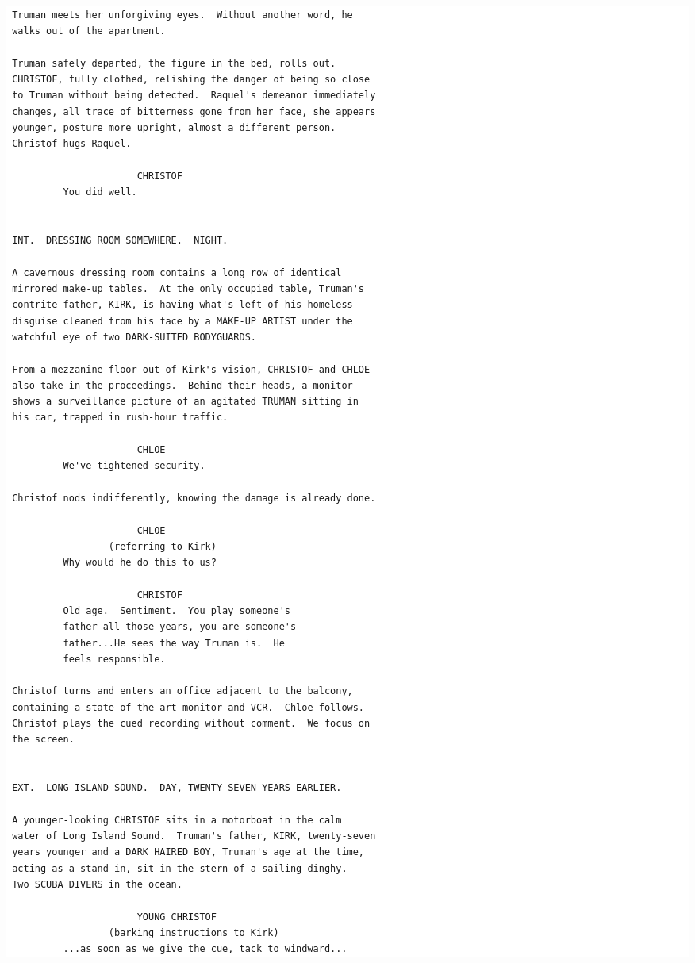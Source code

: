      Truman meets her unforgiving eyes.  Without another word, he
     walks out of the apartment.

     Truman safely departed, the figure in the bed, rolls out.
     CHRISTOF, fully clothed, relishing the danger of being so close
     to Truman without being detected.  Raquel's demeanor immediately
     changes, all trace of bitterness gone from her face, she appears
     younger, posture more upright, almost a different person.
     Christof hugs Raquel.

                           CHRISTOF
              You did well.


     INT.  DRESSING ROOM SOMEWHERE.  NIGHT.

     A cavernous dressing room contains a long row of identical
     mirrored make-up tables.  At the only occupied table, Truman's
     contrite father, KIRK, is having what's left of his homeless
     disguise cleaned from his face by a MAKE-UP ARTIST under the
     watchful eye of two DARK-SUITED BODYGUARDS.

     From a mezzanine floor out of Kirk's vision, CHRISTOF and CHLOE
     also take in the proceedings.  Behind their heads, a monitor
     shows a surveillance picture of an agitated TRUMAN sitting in
     his car, trapped in rush-hour traffic.

                           CHLOE
              We've tightened security.

     Christof nods indifferently, knowing the damage is already done.

                           CHLOE
                      (referring to Kirk)
              Why would he do this to us?

                           CHRISTOF
              Old age.  Sentiment.  You play someone's
              father all those years, you are someone's
              father...He sees the way Truman is.  He
              feels responsible.

     Christof turns and enters an office adjacent to the balcony,
     containing a state-of-the-art monitor and VCR.  Chloe follows.
     Christof plays the cued recording without comment.  We focus on
     the screen.


     EXT.  LONG ISLAND SOUND.  DAY, TWENTY-SEVEN YEARS EARLIER.

     A younger-looking CHRISTOF sits in a motorboat in the calm
     water of Long Island Sound.  Truman's father, KIRK, twenty-seven
     years younger and a DARK HAIRED BOY, Truman's age at the time,
     acting as a stand-in, sit in the stern of a sailing dinghy.
     Two SCUBA DIVERS in the ocean.

                           YOUNG CHRISTOF
                      (barking instructions to Kirk)
              ...as soon as we give the cue, tack to windward...
